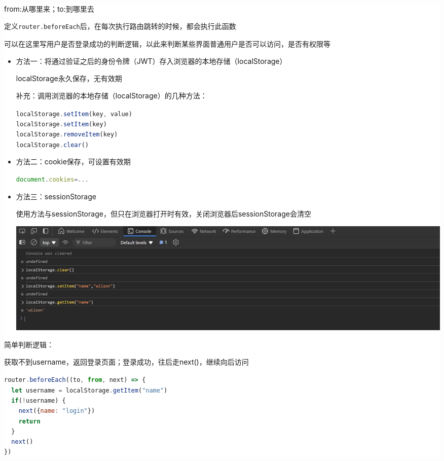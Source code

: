 from:从哪里来；to:到哪里去

定义`router.beforeEach`后，在每次执行路由跳转的时候，都会执行此函数

可以在这里写用户是否登录成功的判断逻辑，以此来判断某些界面普通用户是否可以访问，是否有权限等

- 方法一：将通过验证之后的身份令牌（JWT）存入浏览器的本地存储（localStorage）

  localStorage永久保存，无有效期

  补充：调用浏览器的本地存储（localStorage）的几种方法：

  ```js
  localStorage.setItem(key, value)
  localStorage.setItem(key)
  localStorage.removeItem(key)
  localStorage.clear()
  ```

- 方法二：cookie保存，可设置有效期

  ```js
  document.cookies=...
  ```

- 方法三：sessionStorage

  使用方法与sessionStorage，但只在浏览器打开时有效，关闭浏览器后sessionStorage会清空

  ![image-20240922143853606](assets/image-20240922143853606.png)

简单判断逻辑：

获取不到username，返回登录页面；登录成功，往后走next()，继续向后访问

```js
router.beforeEach((to, from, next) => {
  let username = localStorage.getItem("name")
  if(!username) {
    next({name: "login"})
    return
  }
  next()
})
```











